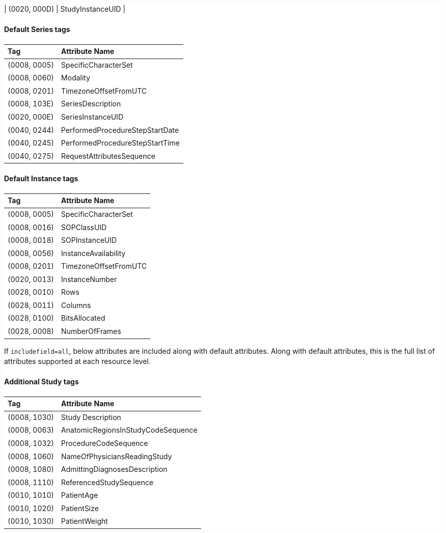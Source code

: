 | (0020, 000D) | StudyInstanceUID |

#### Default Series tags

| Tag          | Attribute Name |
| :----------- | :------------- |
| (0008, 0005) | SpecificCharacterSet |
| (0008, 0060) | Modality |
| (0008, 0201) | TimezoneOffsetFromUTC |
| (0008, 103E) | SeriesDescription |
| (0020, 000E) | SeriesInstanceUID |
| (0040, 0244) | PerformedProcedureStepStartDate |
| (0040, 0245) | PerformedProcedureStepStartTime |
| (0040, 0275) | RequestAttributesSequence |

#### Default Instance tags

| Tag          | Attribute Name |
| :----------- | :------------- |
| (0008, 0005) | SpecificCharacterSet |
| (0008, 0016) | SOPClassUID |
| (0008, 0018) | SOPInstanceUID |
| (0008, 0056) | InstanceAvailability |
| (0008, 0201) | TimezoneOffsetFromUTC |
| (0020, 0013) | InstanceNumber |
| (0028, 0010) | Rows |
| (0028, 0011) | Columns |
| (0028, 0100) | BitsAllocated |
| (0028, 0008) | NumberOfFrames |

If `includefield=all`, below attributes are included along with default attributes. Along with default attributes, this is the full list of attributes supported at each resource level.

#### Additional Study tags

| Tag          | Attribute Name |
| :----------- | :------------- |
| (0008, 1030) | Study Description |
| (0008, 0063) | AnatomicRegionsInStudyCodeSequence |
| (0008, 1032) | ProcedureCodeSequence |
| (0008, 1060) | NameOfPhysiciansReadingStudy |
| (0008, 1080) | AdmittingDiagnosesDescription |
| (0008, 1110) | ReferencedStudySequence |
| (0010, 1010) | PatientAge |
| (0010, 1020) | PatientSize |
| (0010, 1030) | PatientWeight |